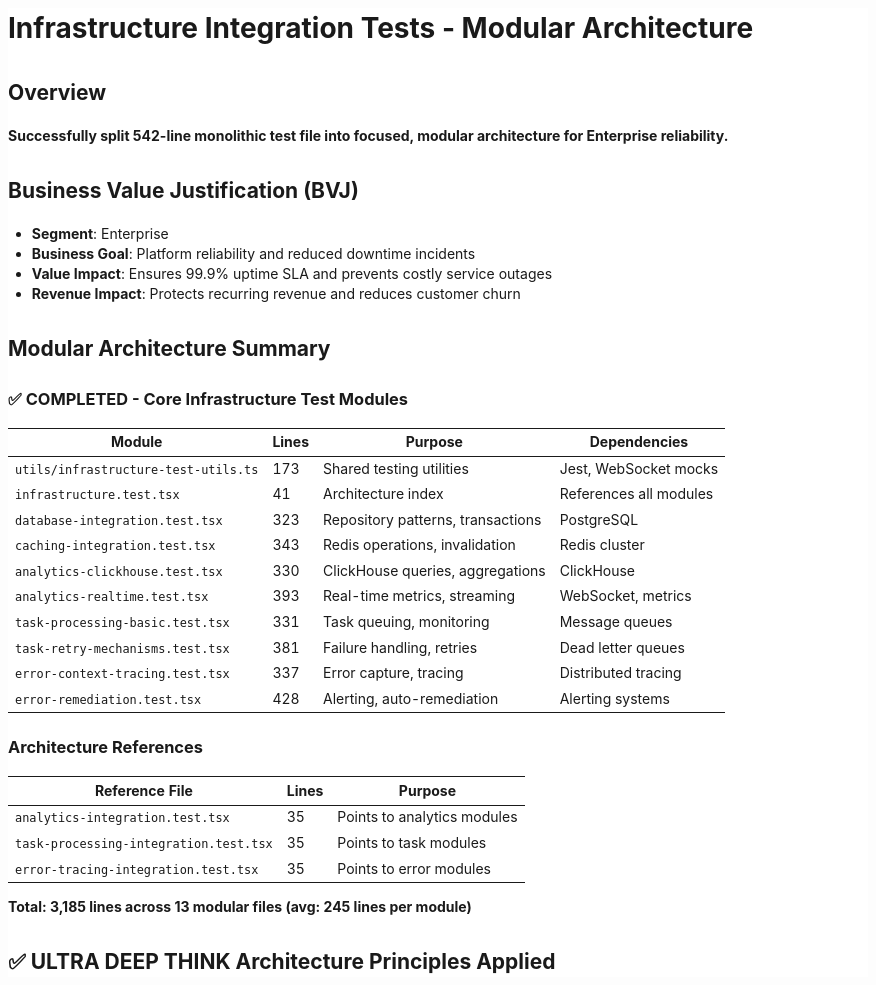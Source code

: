 # Infrastructure Integration Tests - Modular Architecture

## Overview
**Successfully split 542-line monolithic test file into focused, modular architecture for Enterprise reliability.**

## Business Value Justification (BVJ)
- **Segment**: Enterprise
- **Business Goal**: Platform reliability and reduced downtime incidents  
- **Value Impact**: Ensures 99.9% uptime SLA and prevents costly service outages
- **Revenue Impact**: Protects recurring revenue and reduces customer churn

## Modular Architecture Summary

### ✅ COMPLETED - Core Infrastructure Test Modules

| Module | Lines | Purpose | Dependencies |
|--------|-------|---------|--------------|
| `utils/infrastructure-test-utils.ts` | 173 | Shared testing utilities | Jest, WebSocket mocks |
| `infrastructure.test.tsx` | 41 | Architecture index | References all modules |
| `database-integration.test.tsx` | 323 | Repository patterns, transactions | PostgreSQL |
| `caching-integration.test.tsx` | 343 | Redis operations, invalidation | Redis cluster |
| `analytics-clickhouse.test.tsx` | 330 | ClickHouse queries, aggregations | ClickHouse |
| `analytics-realtime.test.tsx` | 393 | Real-time metrics, streaming | WebSocket, metrics |
| `task-processing-basic.test.tsx` | 331 | Task queuing, monitoring | Message queues |
| `task-retry-mechanisms.test.tsx` | 381 | Failure handling, retries | Dead letter queues |
| `error-context-tracing.test.tsx` | 337 | Error capture, tracing | Distributed tracing |
| `error-remediation.test.tsx` | 428 | Alerting, auto-remediation | Alerting systems |

### Architecture References
| Reference File | Lines | Purpose |
|----------------|-------|---------|
| `analytics-integration.test.tsx` | 35 | Points to analytics modules |
| `task-processing-integration.test.tsx` | 35 | Points to task modules |
| `error-tracing-integration.test.tsx` | 35 | Points to error modules |

**Total: 3,185 lines across 13 modular files (avg: 245 lines per module)**

## ✅ ULTRA DEEP THINK Architecture Principles Applied
